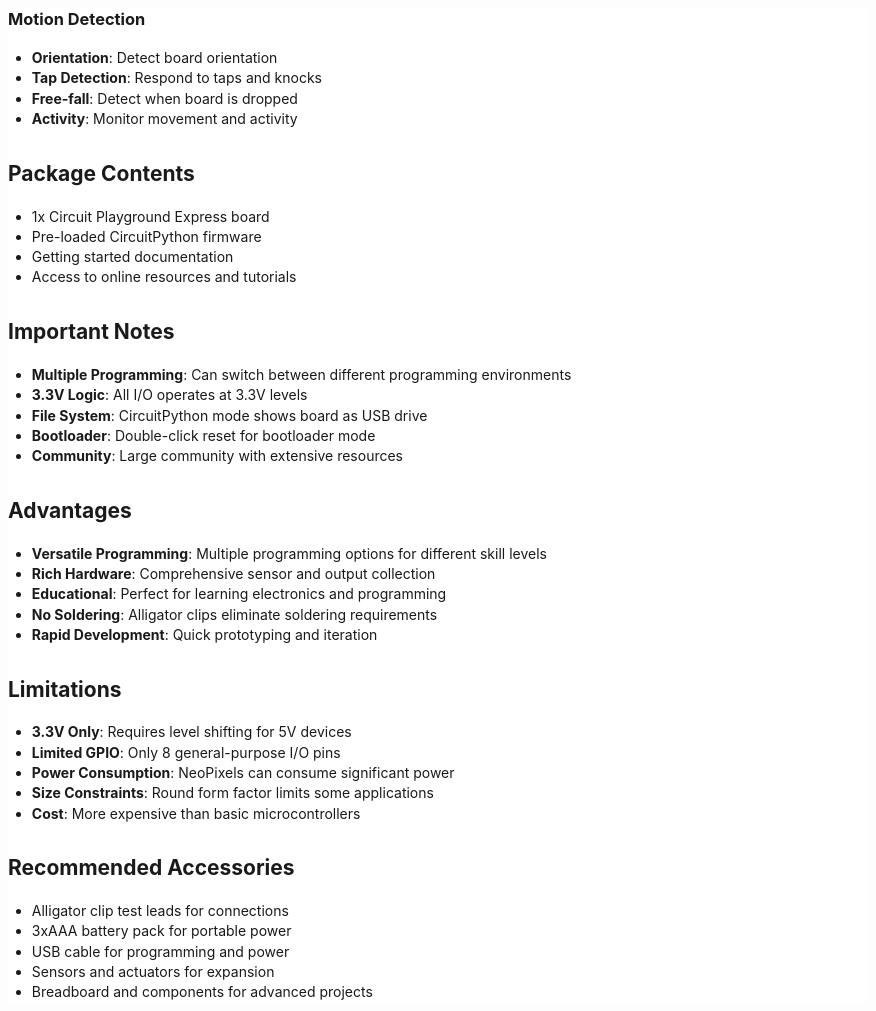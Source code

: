 ### Motion Detection

- **Orientation**: Detect board orientation
- **Tap Detection**: Respond to taps and knocks
- **Free-fall**: Detect when board is dropped
- **Activity**: Monitor movement and activity

## Package Contents

- 1x Circuit Playground Express board
- Pre-loaded CircuitPython firmware
- Getting started documentation
- Access to online resources and tutorials

## Important Notes

- **Multiple Programming**: Can switch between different programming environments
- **3.3V Logic**: All I/O operates at 3.3V levels
- **File System**: CircuitPython mode shows board as USB drive
- **Bootloader**: Double-click reset for bootloader mode
- **Community**: Large community with extensive resources

## Advantages

- **Versatile Programming**: Multiple programming options for different skill levels
- **Rich Hardware**: Comprehensive sensor and output collection
- **Educational**: Perfect for learning electronics and programming
- **No Soldering**: Alligator clips eliminate soldering requirements
- **Rapid Development**: Quick prototyping and iteration

## Limitations

- **3.3V Only**: Requires level shifting for 5V devices
- **Limited GPIO**: Only 8 general-purpose I/O pins
- **Power Consumption**: NeoPixels can consume significant power
- **Size Constraints**: Round form factor limits some applications
- **Cost**: More expensive than basic microcontrollers

## Recommended Accessories

- Alligator clip test leads for connections
- 3xAAA battery pack for portable power
- USB cable for programming and power
- Sensors and actuators for expansion
- Breadboard and components for advanced projects
